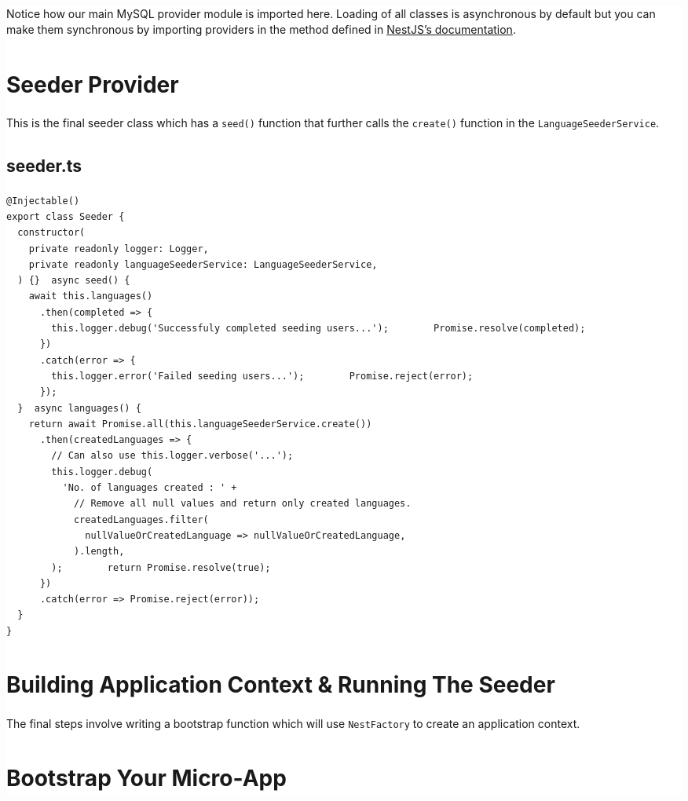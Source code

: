 Notice how our main MySQL provider module is imported here. Loading of all classes is asynchronous by default but you can make them synchronous by importing providers in the method defined in [NestJS’s documentation](https://docs.nestjs.com/fundamentals/async-providers).

# Seeder Provider

This is the final seeder class which has a `seed()` function that further calls the `create()` function in the `LanguageSeederService`.

## seeder.ts

```
@Injectable()
export class Seeder {
  constructor(
    private readonly logger: Logger,
    private readonly languageSeederService: LanguageSeederService,
  ) {}  async seed() {
    await this.languages()
      .then(completed => {
        this.logger.debug('Successfuly completed seeding users...');        Promise.resolve(completed);
      })
      .catch(error => {
        this.logger.error('Failed seeding users...');        Promise.reject(error);
      });
  }  async languages() {
    return await Promise.all(this.languageSeederService.create())
      .then(createdLanguages => {
        // Can also use this.logger.verbose('...');
        this.logger.debug(
          'No. of languages created : ' +
            // Remove all null values and return only created languages.
            createdLanguages.filter(
              nullValueOrCreatedLanguage => nullValueOrCreatedLanguage,
            ).length,
        );        return Promise.resolve(true);
      })
      .catch(error => Promise.reject(error));
  }
}
```

# Building Application Context & Running The Seeder

The final steps involve writing a bootstrap function which will use `NestFactory` to create an application context.

# Bootstrap Your Micro-App
